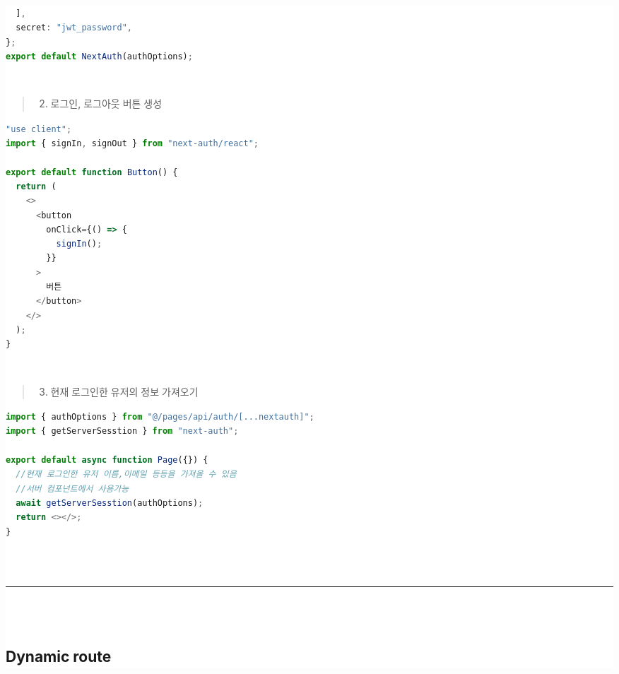 ```js
  ],
  secret: "jwt_password",
};
export default NextAuth(authOptions);
```

<br />

> 2. 로그인, 로그아웃 버튼 생성

```js
"use client";
import { signIn, signOut } from "next-auth/react";

export default function Button() {
  return (
    <>
      <button
        onClick={() => {
          signIn();
        }}
      >
        버튼
      </button>
    </>
  );
}
```

<br />

> 3. 현재 로그인한 유저의 정보 가져오기

```js
import { authOptions } from "@/pages/api/auth/[...nextauth]";
import { getServerSesstion } from "next-auth";

export default async function Page({}) {
  //현재 로그인한 유저 이름,이메일 등등을 가져올 수 있음
  //서버 컴포넌트에서 사용가능
  await getServerSesstion(authOptions);
  return <></>;
}
```

<br />
<br />

---

<br />
<br />

## Dynamic route
